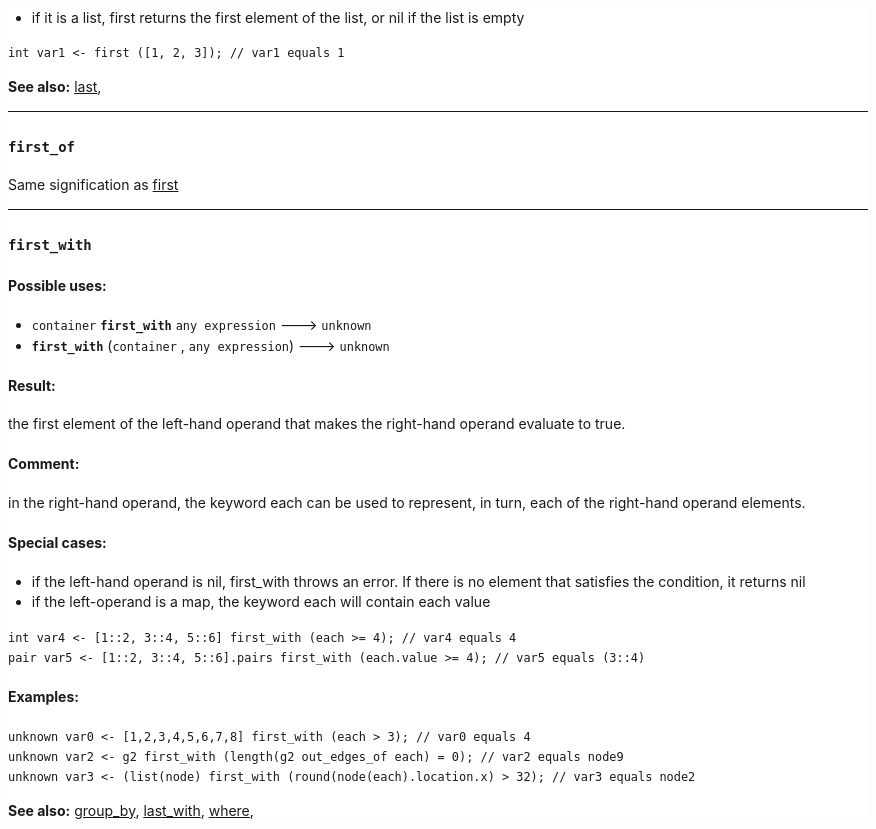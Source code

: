     
  * if it is a list, first returns the first element of the list, or nil if the list is empty 
  
``` 
int var1 <- first ([1, 2, 3]); // var1 equals 1
``` 

    


**See also:** [last](OperatorsIM#last), 
    	
----





### `first_of`
   Same signification as [first](OperatorsDH#first)
    	
----





### `first_with`

#### Possible uses: 
  * `container` **`first_with`** `any expression` --->  `unknown`
  * **`first_with`** (`container` , `any expression`) --->  `unknown` 

#### Result: 
the first element of the left-hand operand that makes the right-hand operand evaluate to true.  

#### Comment: 
in the right-hand operand, the keyword each can be used to represent, in turn, each of the right-hand operand elements.

#### Special cases:     
  * if the left-hand operand is nil, first_with throws an error. If there is no element that satisfies the condition, it returns nil    
  * if the left-operand is a map, the keyword each will contain each value 
  
``` 
int var4 <- [1::2, 3::4, 5::6] first_with (each >= 4); // var4 equals 4 
pair var5 <- [1::2, 3::4, 5::6].pairs first_with (each.value >= 4); // var5 equals (3::4)
``` 



#### Examples: 
``` 
unknown var0 <- [1,2,3,4,5,6,7,8] first_with (each > 3); // var0 equals 4 
unknown var2 <- g2 first_with (length(g2 out_edges_of each) = 0); // var2 equals node9 
unknown var3 <- (list(node) first_with (round(node(each).location.x) > 32); // var3 equals node2
```
      


**See also:** [group_by](OperatorsDH#group_by), [last_with](OperatorsIM#last_with), [where](OperatorsSZ#where), 
    	